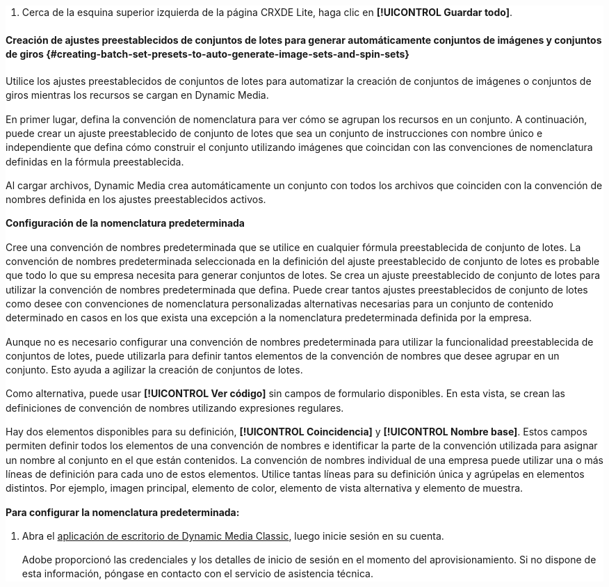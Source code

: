 1. Cerca de la esquina superior izquierda de la página CRXDE Lite, haga clic en **[!UICONTROL Guardar todo]**.

#### Creación de ajustes preestablecidos de conjuntos de lotes para generar automáticamente conjuntos de imágenes y conjuntos de giros {#creating-batch-set-presets-to-auto-generate-image-sets-and-spin-sets}

Utilice los ajustes preestablecidos de conjuntos de lotes para automatizar la creación de conjuntos de imágenes o conjuntos de giros mientras los recursos se cargan en Dynamic Media.

En primer lugar, defina la convención de nomenclatura para ver cómo se agrupan los recursos en un conjunto. A continuación, puede crear un ajuste preestablecido de conjunto de lotes que sea un conjunto de instrucciones con nombre único e independiente que defina cómo construir el conjunto utilizando imágenes que coincidan con las convenciones de nomenclatura definidas en la fórmula preestablecida.

Al cargar archivos, Dynamic Media crea automáticamente un conjunto con todos los archivos que coinciden con la convención de nombres definida en los ajustes preestablecidos activos.

**Configuración de la nomenclatura predeterminada**

Cree una convención de nombres predeterminada que se utilice en cualquier fórmula preestablecida de conjunto de lotes. La convención de nombres predeterminada seleccionada en la definición del ajuste preestablecido de conjunto de lotes es probable que todo lo que su empresa necesita para generar conjuntos de lotes. Se crea un ajuste preestablecido de conjunto de lotes para utilizar la convención de nombres predeterminada que defina. Puede crear tantos ajustes preestablecidos de conjunto de lotes como desee con convenciones de nomenclatura personalizadas alternativas necesarias para un conjunto de contenido determinado en casos en los que exista una excepción a la nomenclatura predeterminada definida por la empresa.

Aunque no es necesario configurar una convención de nombres predeterminada para utilizar la funcionalidad preestablecida de conjuntos de lotes, puede utilizarla para definir tantos elementos de la convención de nombres que desee agrupar en un conjunto. Esto ayuda a agilizar la creación de conjuntos de lotes.

Como alternativa, puede usar **[!UICONTROL Ver código]** sin campos de formulario disponibles. En esta vista, se crean las definiciones de convención de nombres utilizando expresiones regulares.

Hay dos elementos disponibles para su definición, **[!UICONTROL Coincidencia]** y **[!UICONTROL Nombre base]**. Estos campos permiten definir todos los elementos de una convención de nombres e identificar la parte de la convención utilizada para asignar un nombre al conjunto en el que están contenidos. La convención de nombres individual de una empresa puede utilizar una o más líneas de definición para cada uno de estos elementos. Utilice tantas líneas para su definición única y agrúpelas en elementos distintos. Por ejemplo, imagen principal, elemento de color, elemento de vista alternativa y elemento de muestra.

**Para configurar la nomenclatura predeterminada:**

1. Abra el [aplicación de escritorio de Dynamic Media Classic](https://experienceleague.adobe.com/docs/dynamic-media-classic/using/getting-started/signing-out.html#getting-started), luego inicie sesión en su cuenta.

   Adobe proporcionó las credenciales y los detalles de inicio de sesión en el momento del aprovisionamiento. Si no dispone de esta información, póngase en contacto con el servicio de asistencia técnica.

